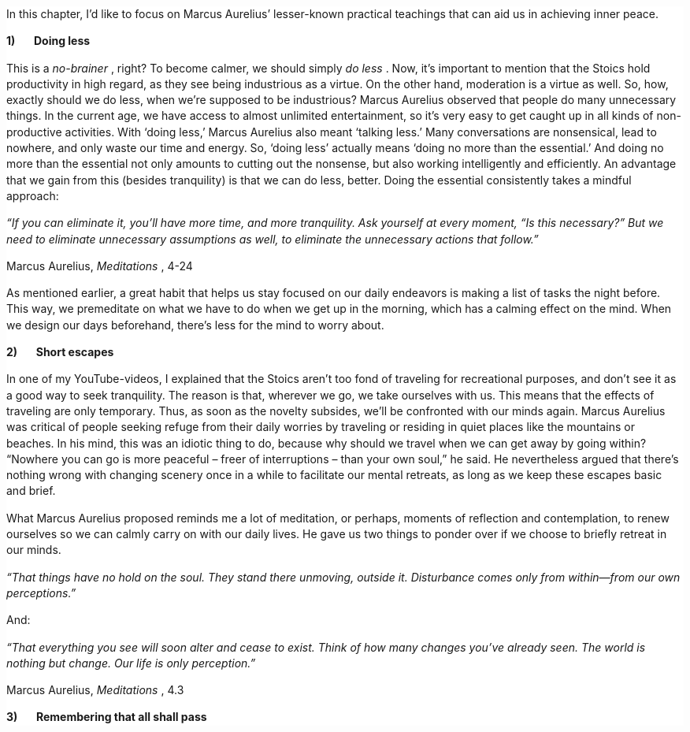 In this chapter, I’d like to focus on Marcus Aurelius’ lesser-known practical teachings that can aid us in achieving inner peace.

**1\)**      **Doing less** 

This is a *no-brainer* , right? To become calmer, we should simply *do less* . Now, it’s important to mention that the Stoics hold productivity in high regard, as they see being industrious as a virtue. On the other hand, moderation is a virtue as well. So, how, exactly should we do less, when we’re supposed to be industrious? Marcus Aurelius observed that people do many unnecessary things. In the current age, we have access to almost unlimited entertainment, so it’s very easy to get caught up in all kinds of non-productive activities. With ‘doing less,’ Marcus Aurelius also meant ‘talking less.’ Many conversations are nonsensical, lead to nowhere, and only waste our time and energy. So, ‘doing less’ actually means ‘doing no more than the essential.’ And doing no more than the essential not only amounts to cutting out the nonsense, but also working intelligently and efficiently. An advantage that we gain from this \(besides tranquility\) is that we can do less, better. Doing the essential consistently takes a mindful approach:

*“If you can eliminate it, you’ll have more time, and more tranquility. Ask yourself at every moment, “Is this  necessary?” But we need to eliminate unnecessary assumptions as well, to eliminate the unnecessary actions that follow.”*

Marcus Aurelius, *Meditations* , 4-24

As mentioned earlier, a great habit that helps us stay focused on our daily endeavors is making a list of tasks the night before. This way, we premeditate on what we have to do when we get up in the morning, which has a calming effect on the mind. When we design our days beforehand, there’s less for the mind to worry about.

**2\)**      **Short escapes** 

In one of my YouTube-videos, I explained that the Stoics aren’t too fond of traveling for recreational purposes, and don’t see it as a good way to seek tranquility. The reason is that, wherever we go, we take ourselves with us. This means that the effects of traveling are only temporary. Thus, as soon as the novelty subsides, we’ll be confronted with our minds again. Marcus Aurelius was critical of people seeking refuge from their daily worries by traveling or residing in quiet places like the mountains or beaches. In his mind, this was an idiotic thing to do, because why should we travel when we can get away by going within? “Nowhere you can go is more peaceful – freer of interruptions – than your own soul,” he said. He nevertheless argued that there’s nothing wrong with changing scenery once in a while to facilitate our mental retreats, as long as we keep these escapes basic and brief.

What Marcus Aurelius proposed reminds me a lot of meditation, or perhaps, moments of reflection and contemplation, to renew ourselves so we can calmly carry on with our daily lives. He gave us two things to ponder over if we choose to briefly retreat in our minds.

*“That things have no hold on the soul. They stand there unmoving, outside it. Disturbance comes only from within—from our own perceptions.”*

And:

*“That everything you see will soon alter and cease to exist. Think of how many changes you’ve already seen. The world is nothing but change. Our life is only perception.”*

Marcus Aurelius, *Meditations* , 4.3

**3\)**      **Remembering that all shall pass** 
